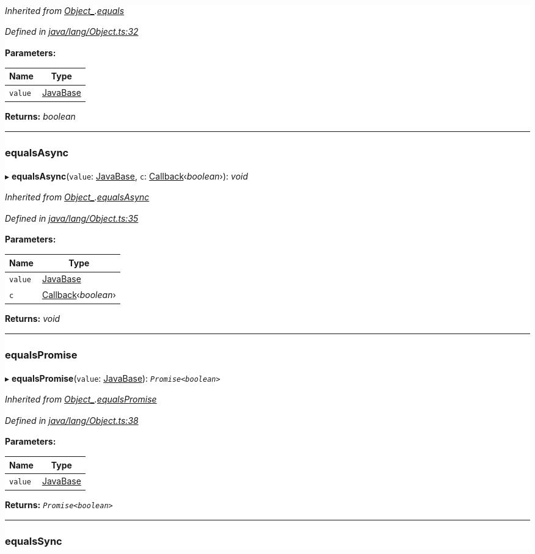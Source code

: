 *Inherited from [Object_](_java_lang_object_.object_.md).[equals](_java_lang_object_.object_.md#equals)*

*Defined in [java/lang/Object.ts:32](https://github.com/cancerberoSgx/node-lucene/blob/7855316/node-java-rt/src/java/lang/Object.ts#L32)*

**Parameters:**

Name | Type |
------ | ------ |
`value` | [JavaBase](_java_javabase_.javabase.md) |

**Returns:** *boolean*

___

###  equalsAsync

▸ **equalsAsync**(`value`: [JavaBase](_java_javabase_.javabase.md), `c`: [Callback](../modules/_java_types_.md#callback)‹*boolean*›): *void*

*Inherited from [Object_](_java_lang_object_.object_.md).[equalsAsync](_java_lang_object_.object_.md#equalsasync)*

*Defined in [java/lang/Object.ts:35](https://github.com/cancerberoSgx/node-lucene/blob/7855316/node-java-rt/src/java/lang/Object.ts#L35)*

**Parameters:**

Name | Type |
------ | ------ |
`value` | [JavaBase](_java_javabase_.javabase.md) |
`c` | [Callback](../modules/_java_types_.md#callback)‹*boolean*› |

**Returns:** *void*

___

###  equalsPromise

▸ **equalsPromise**(`value`: [JavaBase](_java_javabase_.javabase.md)): *`Promise<boolean>`*

*Inherited from [Object_](_java_lang_object_.object_.md).[equalsPromise](_java_lang_object_.object_.md#equalspromise)*

*Defined in [java/lang/Object.ts:38](https://github.com/cancerberoSgx/node-lucene/blob/7855316/node-java-rt/src/java/lang/Object.ts#L38)*

**Parameters:**

Name | Type |
------ | ------ |
`value` | [JavaBase](_java_javabase_.javabase.md) |

**Returns:** *`Promise<boolean>`*

___

###  equalsSync
